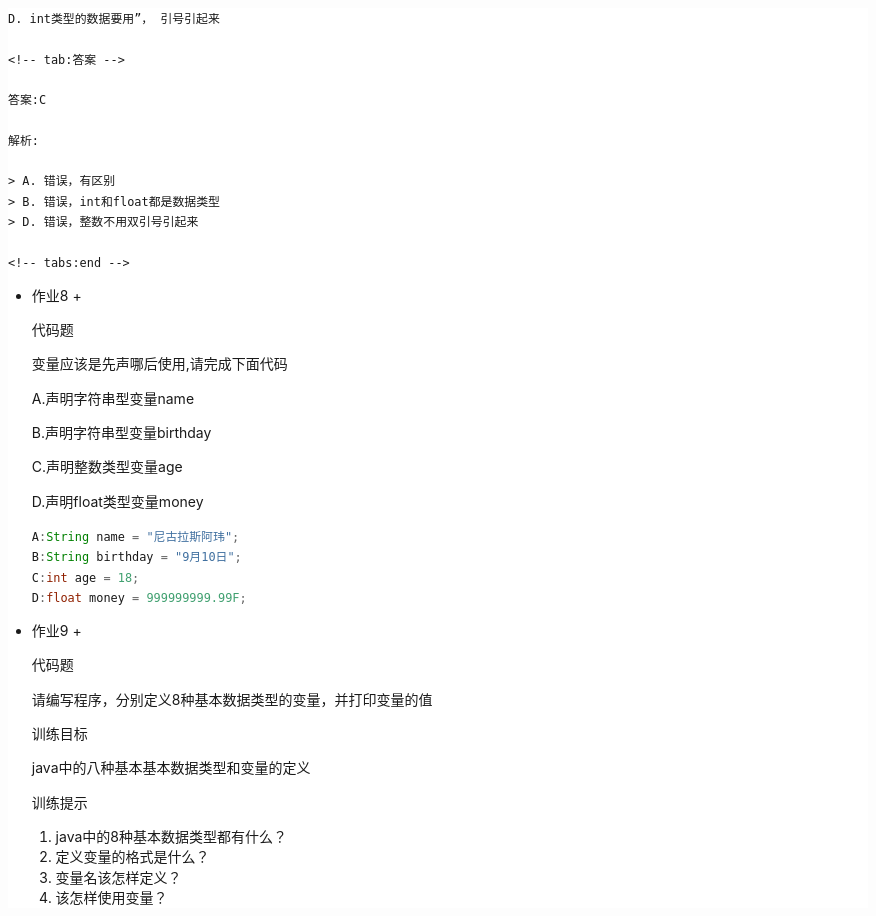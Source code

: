     D. int类型的数据要用”， 引号引起来

    <!-- tab:答案 -->

    答案:C

    解析:

    > A. 错误，有区别
    > B. 错误，int和float都是数据类型
    > D. 错误，整数不用双引号引起来

    <!-- tabs:end -->

+ 作业8 +

    <!-- tabs:start -->

    <!-- tab:题目 -->

    代码题

    变量应该是先声哪后使用,请完成下面代码

    A.声明字符串型变量name

    B.声明字符串型变量birthday

    C.声明整数类型变量age

    D.声明float类型变量money

    <!-- tab:答案 -->

    ```java
    A:String name = "尼古拉斯阿玮";
    B:String birthday = "9月10日";
    C:int age = 18;
    D:float money = 999999999.99F;
    ```

    <!-- tabs:end -->

+ 作业9 +

    <!-- tabs:start -->

    <!-- tab:题目 -->

    代码题

    请编写程序，分别定义8种基本数据类型的变量，并打印变量的值

    训练目标

    java中的八种基本基本数据类型和变量的定义

    训练提示

    1. java中的8种基本数据类型都有什么？
    2. 定义变量的格式是什么？
    3. 变量名该怎样定义？
    4. 该怎样使用变量？
